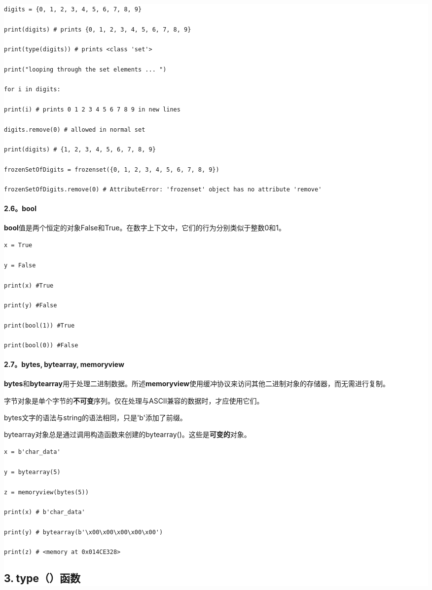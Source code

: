 ```
digits = {0, 1, 2, 3, 4, 5, 6, 7, 8, 9}  

print(digits) # prints {0, 1, 2, 3, 4, 5, 6, 7, 8, 9}

print(type(digits)) # prints <class 'set'>

print("looping through the set elements ... ") 

for i in digits: 

print(i) # prints 0 1 2 3 4 5 6 7 8 9 in new lines

digits.remove(0) # allowed in normal set

print(digits) # {1, 2, 3, 4, 5, 6, 7, 8, 9}

frozenSetOfDigits = frozenset({0, 1, 2, 3, 4, 5, 6, 7, 8, 9})  

frozenSetOfDigits.remove(0) # AttributeError: 'frozenset' object has no attribute 'remove'
```
#### 2.6。bool

**bool**值是两个恒定的对象False和True。在数字上下文中，它们的行为分别类似于整数0和1。
```
x = True

y = False

print(x) #True

print(y) #False

print(bool(1)) #True

print(bool(0)) #False
```
#### 2.7。bytes, bytearray, memoryview

**bytes**和**bytearray**用于处理二进制数据。所述**memoryview**使用缓冲协议来访问其他二进制对象的存储器，而无需进行复制。

字节对象是单个字节的**不可变**序列。仅在处理与ASCII兼容的数据时，才应使用它们。

bytes文字的语法与string的语法相同，只是'b'添加了前缀。

bytearray对象总是通过调用构造函数来创建的bytearray()。这些是**可变的**对象。

```
x = b'char_data'

y = bytearray(5)

z = memoryview(bytes(5))

print(x) # b'char_data'

print(y) # bytearray(b'\x00\x00\x00\x00\x00')

print(z) # <memory at 0x014CE328>
```
3\. type（）函数
------------
